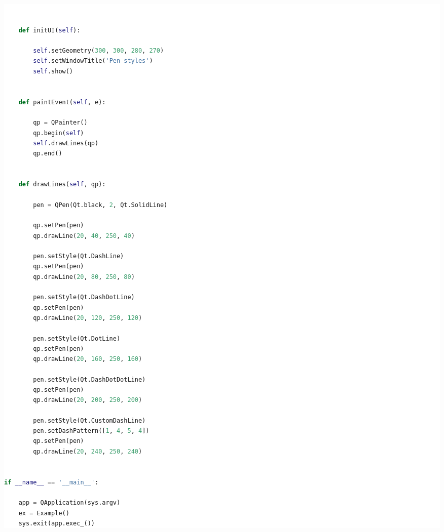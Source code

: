 ```python


    def initUI(self):      

        self.setGeometry(300, 300, 280, 270)
        self.setWindowTitle('Pen styles')
        self.show()


    def paintEvent(self, e):

        qp = QPainter()
        qp.begin(self)
        self.drawLines(qp)
        qp.end()


    def drawLines(self, qp):

        pen = QPen(Qt.black, 2, Qt.SolidLine)

        qp.setPen(pen)
        qp.drawLine(20, 40, 250, 40)

        pen.setStyle(Qt.DashLine)
        qp.setPen(pen)
        qp.drawLine(20, 80, 250, 80)

        pen.setStyle(Qt.DashDotLine)
        qp.setPen(pen)
        qp.drawLine(20, 120, 250, 120)

        pen.setStyle(Qt.DotLine)
        qp.setPen(pen)
        qp.drawLine(20, 160, 250, 160)

        pen.setStyle(Qt.DashDotDotLine)
        qp.setPen(pen)
        qp.drawLine(20, 200, 250, 200)

        pen.setStyle(Qt.CustomDashLine)
        pen.setDashPattern([1, 4, 5, 4])
        qp.setPen(pen)
        qp.drawLine(20, 240, 250, 240)


if __name__ == '__main__':

    app = QApplication(sys.argv)
    ex = Example()
    sys.exit(app.exec_())
```
